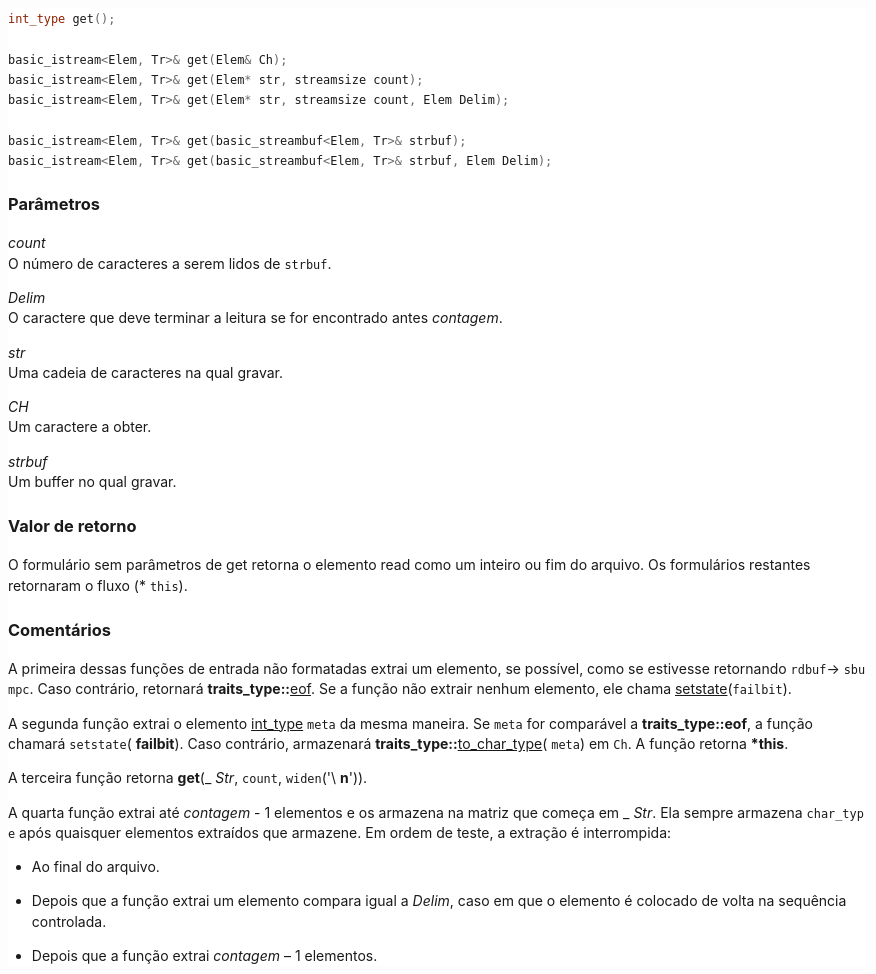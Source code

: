```cpp
int_type get();

basic_istream<Elem, Tr>& get(Elem& Ch);
basic_istream<Elem, Tr>& get(Elem* str, streamsize count);
basic_istream<Elem, Tr>& get(Elem* str, streamsize count, Elem Delim);

basic_istream<Elem, Tr>& get(basic_streambuf<Elem, Tr>& strbuf);
basic_istream<Elem, Tr>& get(basic_streambuf<Elem, Tr>& strbuf, Elem Delim);
```

### <a name="parameters"></a>Parâmetros

*count*<br/>
O número de caracteres a serem lidos de `strbuf`.

*Delim*<br/>
O caractere que deve terminar a leitura se for encontrado antes *contagem*.

*str*<br/>
Uma cadeia de caracteres na qual gravar.

*CH*<br/>
Um caractere a obter.

*strbuf*<br/>
Um buffer no qual gravar.

### <a name="return-value"></a>Valor de retorno

O formulário sem parâmetros de get retorna o elemento read como um inteiro ou fim do arquivo. Os formulários restantes retornaram o fluxo (* `this`).

### <a name="remarks"></a>Comentários

A primeira dessas funções de entrada não formatadas extrai um elemento, se possível, como se estivesse retornando `rdbuf`-> `sbumpc`. Caso contrário, retornará **traits_type::**[eof](../standard-library/char-traits-struct.md#eof). Se a função não extrair nenhum elemento, ele chama [setstate](../standard-library/basic-ios-class.md#setstate)(`failbit`).

A segunda função extrai o elemento [int_type](../standard-library/basic-ios-class.md#int_type) `meta` da mesma maneira. Se `meta` for comparável a **traits_type::eof**, a função chamará `setstate`( **failbit**). Caso contrário, armazenará **traits_type::**[to_char_type](../standard-library/char-traits-struct.md#to_char_type)( `meta`) em `Ch`. A função retorna **\*this**.

A terceira função retorna **get**(_ *Str*, `count`, `widen`('\ **n**')).

A quarta função extrai até *contagem* - 1 elementos e os armazena na matriz que começa em _ *Str*. Ela sempre armazena `char_type` após quaisquer elementos extraídos que armazene. Em ordem de teste, a extração é interrompida:

- Ao final do arquivo.

- Depois que a função extrai um elemento compara igual a *Delim*, caso em que o elemento é colocado de volta na sequência controlada.

- Depois que a função extrai *contagem* – 1 elementos.
